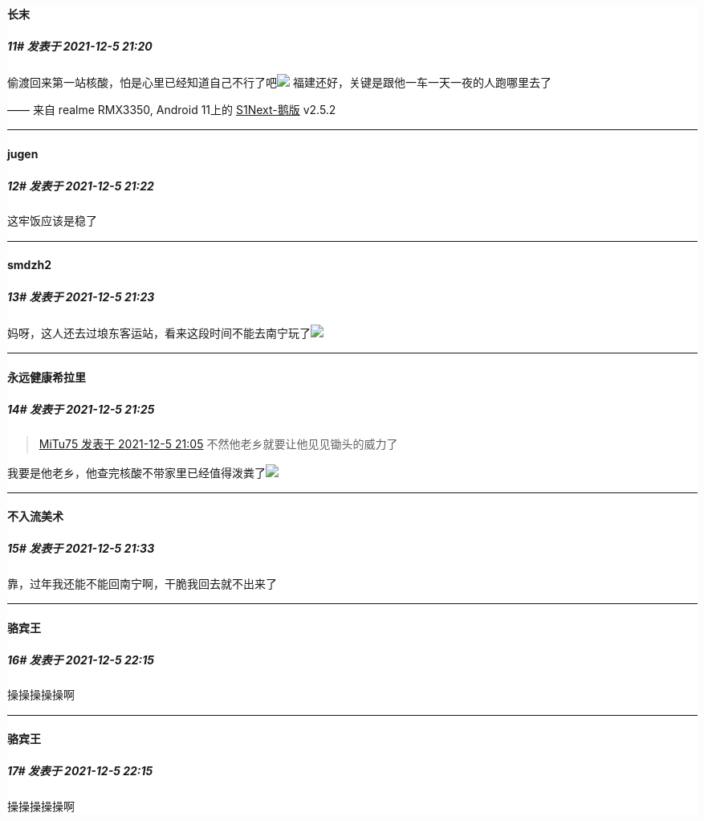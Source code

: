 ####  长末  
##### 11#       发表于 2021-12-5 21:20

偷渡回来第一站核酸，怕是心里已经知道自己不行了吧<img src="https://static.saraba1st.com/image/smiley/face2017/001.png" referrerpolicy="no-referrer">
福建还好，关键是跟他一车一天一夜的人跑哪里去了

—— 来自 realme RMX3350, Android 11上的 [S1Next-鹅版](https://github.com/ykrank/S1-Next/releases) v2.5.2

*****

####  jugen  
##### 12#       发表于 2021-12-5 21:22

这牢饭应该是稳了

*****

####  smdzh2  
##### 13#       发表于 2021-12-5 21:23

妈呀，这人还去过埌东客运站，看来这段时间不能去南宁玩了<img src="https://static.saraba1st.com/image/smiley/face2017/010.png" referrerpolicy="no-referrer">

*****

####  永远健康希拉里  
##### 14#       发表于 2021-12-5 21:25

<blockquote><a href="httphttps://bbs.saraba1st.com/2b/forum.php?mod=redirect&amp;goto=findpost&amp;pid=53820732&amp;ptid=2040977" target="_blank">MiTu75 发表于 2021-12-5 21:05</a>
不然他老乡就要让他见见锄头的威力了</blockquote>
我要是他老乡，他查完核酸不带家里已经值得泼粪了<img src="https://static.saraba1st.com/image/smiley/face2017/049.png" referrerpolicy="no-referrer">

*****

####  不入流美术  
##### 15#       发表于 2021-12-5 21:33

靠，过年我还能不能回南宁啊，干脆我回去就不出来了

*****

####  骆宾王  
##### 16#       发表于 2021-12-5 22:15

操操操操操啊

*****

####  骆宾王  
##### 17#       发表于 2021-12-5 22:15

操操操操操啊
